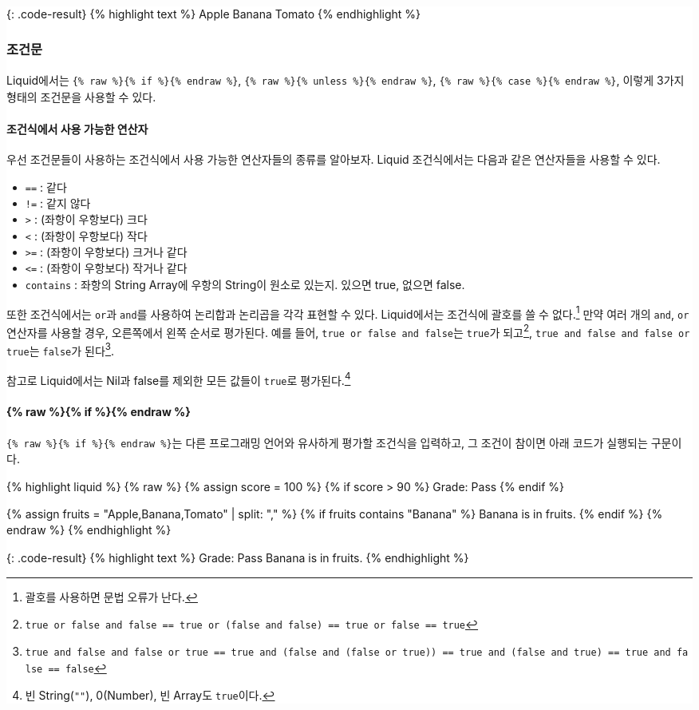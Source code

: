 {: .code-result}
{% highlight text %}
Apple
Banana
Tomato
{% endhighlight %}

### 조건문

Liquid에서는 `{% raw %}{% if %}{% endraw %}`, `{% raw %}{% unless %}{% endraw %}`, `{% raw %}{% case %}{% endraw %}`, 이렇게 3가지 형태의 조건문을 사용할 수 있다.

#### 조건식에서 사용 가능한 연산자

우선 조건문들이 사용하는 조건식에서 사용 가능한 연산자들의 종류를 알아보자. Liquid 조건식에서는 다음과 같은 연산자들을 사용할 수 있다.

- `==` : 같다
- `!=` : 같지 않다
- `>` : (좌항이 우항보다) 크다
- `<` : (좌항이 우항보다) 작다
- `>=` : (좌항이 우항보다) 크거나 같다
- `<=` : (좌항이 우항보다) 작거나 같다
- `contains` : 좌항의 String Array에 우항의 String이 원소로 있는지. 있으면 true, 없으면 false.

또한 조건식에서는 `or`과 `and`를 사용하여 논리합과 논리곱을 각각 표현할 수 있다. Liquid에서는 조건식에 괄호를 쓸 수 없다.[^3] 만약 여러 개의 `and`, `or` 연산자를 사용할 경우, 오른쪽에서 왼쪽 순서로 평가된다. 예를 들어, `true or false and false`는 `true`가 되고[^4], `true and false and false or true`는 `false`가 된다[^5].

[^3]: 괄호를 사용하면 문법 오류가 난다.
[^4]: `true or false and false == true or (false and false) == true or false == true`
[^5]: `true and false and false or true == true and (false and (false or true)) == true and (false and true) == true and false == false`

참고로 Liquid에서는 Nil과 false를 제외한 모든 값들이 `true`로 평가된다.[^6]

[^6]: 빈 String(`""`), 0(Number), 빈 Array도 `true`이다.

#### {% raw %}{% if %}{% endraw %}

`{% raw %}{% if %}{% endraw %}`는 다른 프로그래밍 언어와 유사하게 평가할 조건식을 입력하고, 그 조건이 참이면 아래 코드가 실행되는 구문이다.

{% highlight liquid %}
{% raw %}
{% assign score = 100 %}
{% if score > 90 %}
Grade: Pass
{% endif %}

{% assign fruits = "Apple,Banana,Tomato" | split: "," %}
{% if fruits contains "Banana" %}
Banana is in fruits.
{% endif %}
{% endraw %}
{% endhighlight %}

{: .code-result}
{% highlight text %}
Grade: Pass
Banana is in fruits.
{% endhighlight %}


[^1]: C언어의 `NULL`, 파이썬의 `None`, JS의 `null` 혹은 `undefined`와 같은 개념이다.
[^2]: 하지만 Liquid에서는 빈 배열을 만드는 문법이 없어, 배열을 하나 만드려면 문자열을 잘라서 만드는 간접적인 방법을 써야 한다. 그래서 일반적으로 배열은 문자열 타입만을 담는다. Liquid가 HTML, 마크다운 문서 등을 포멧팅하는 목적으로 쓰인다는 점을 생각한다면, 문자열만 담을 수 있어도 사용하는데 아무 문제 없다.
[^7]: C언어에서는 `case` 키워드를 사용한다.
[^8]: C언어에서는 `default` 키워드를 사용한다.
[^9]: 파이썬의 for 구문과 비슷하다.
[^10]: 예를 들어, `{% raw %}{% for number in numbers reversed offset: 2 limit: 3 %}{% endraw %}`는 되지만, `{% raw %}{% for number in numbers offset: 2 limit: 3 reversed %}{% endraw %}`는 문법 오류가 발생한다.
[^11]: 파이썬에서는 `start` 이상, `end` **미만**의 범위에서 반복한다.
[^12]: 몇몇 필터의 경우 `.` 기호로 적용할 수도 있다.
[^13]: 혹시나 싶어 사족을 달자면, 지킬은 **정적** 사이트 생성기이다. "now" 혹은 "today"는 빌드 시점에서의 현재 시간을 사용한다. 동적 사이트처럼 사용자가 웹 페이지에 접속할 때마다 현재 시간을 출력하는 것이 아니다.
[^14]: 즉, 1월 1일이 월, 화, 수, 목 중 하나이면
[^15]: 즉, 1월 1일이 금, 토, 일 중 하나이면
[^16]: 실수값에서 정수값으로의 전환은 ceil 필터를 사용하면 된다.
[^17]: 탭(tab), 띄어쓰기(space), 개행(newline) 등
[^19]: Number 타입인 경우 항상 8을 출력한다. Boolean, Nil 타입인 경우 항상 0을 출력한다.
[^20]: 상수를 출력할 때는 `.` 기호를 사용할 수 없다.
[^21]: 0부터 시작한다.
[^22]: 문자열이 뒤집히지는 않는다.
[^23]: 대문자는 소문자보다 정렬 순서가 빠르다. 즉, "A"가 "a"보다 앞에 위치한다.
[^24]: "A"와 "a"는 정렬 순서가 동일하다. 또한 "a"가 "B"가 보다 앞에 위치한다.